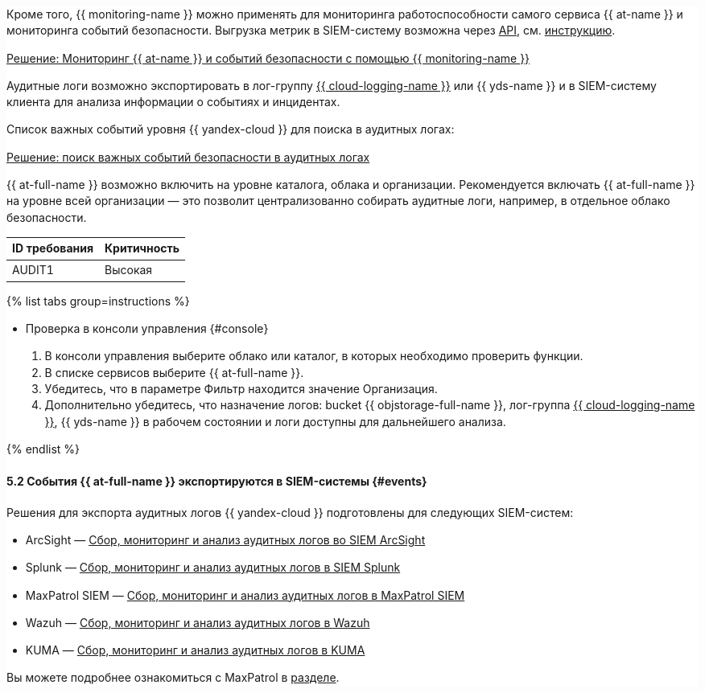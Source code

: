 Кроме того, {{ monitoring-name }} можно применять для мониторинга работоспособности самого сервиса {{ at-name }} и мониторинга событий безопасности. Выгрузка метрик в SIEM-систему возможна через [API](../../../glossary/rest-api.md), см. [инструкцию](../../../monitoring/operations/metric/get.md).

[Решение: Мониторинг {{ at-name }} и событий безопасности с помощью {{ monitoring-name }}](https://github.com/yandex-cloud-examples/yc-audit-trails-monitoring)

Аудитные логи возможно экспортировать в лог-группу [{{ cloud-logging-name }}](../../../logging/) или {{ yds-name }} и в SIEM-систему клиента для анализа информации о событиях и инцидентах.

Список важных событий уровня {{ yandex-cloud }} для поиска в аудитных логах:

[Решение: поиск важных событий безопасности в аудитных логах](https://github.com/yandex-cloud/yc-solution-library-for-security/tree/master/auditlogs/_use_cases_and_searches)

{{ at-full-name }} возможно включить на уровне каталога, облака и организации. Рекомендуется включать {{ at-full-name }} на уровне всей организации — это позволит централизованно собирать аудитные логи, например, в отдельное облако безопасности.

| ID требования | Критичность |
| --- | --- |
| AUDIT1 | Высокая |

{% list tabs group=instructions %}

- Проверка в консоли управления {#console}

  1. В консоли управления выберите облако или каталог, в которых необходимо проверить функции.
  1. В списке сервисов выберите {{ at-full-name }}.
  1. Убедитесь, что в параметре Фильтр находится значение Организация.
  1. Дополнительно убедитесь, что назначение логов: bucket {{ objstorage-full-name }}, лог-группа [{{ cloud-logging-name }}](../../../logging/), {{ yds-name }} в рабочем состоянии и логи доступны для дальнейшего анализа.

{% endlist %}

#### 5.2 События {{ at-full-name }} экспортируются в SIEM-системы {#events}

Решения для экспорта аудитных логов {{ yandex-cloud }} подготовлены для следующих SIEM-систем:


* ArcSight — [Сбор, мониторинг и анализ аудитных логов во SIEM ArcSight](https://github.com/yandex-cloud-examples/yc-export-auditlogs-to-arcsight)

* Splunk — [Сбор, мониторинг и анализ аудитных логов в SIEM Splunk](https://github.com/yandex-cloud-examples/yc-export-auditlogs-to-splunk)

* MaxPatrol SIEM — [Сбор, мониторинг и анализ аудитных логов в MaxPatrol SIEM](../../../audit-trails/tutorials/maxpatrol.md)

* Wazuh — [Сбор, мониторинг и анализ аудитных логов в Wazuh](https://github.com/yandex-cloud-examples/yc-export-auditlogs-to-wazuh/blob/main/README.md)

* KUMA — [Сбор, мониторинг и анализ аудитных логов в KUMA](../../../tutorials/security/audit-trails-events-to-kuma/index.md)

Вы можете подробнее ознакомиться с MaxPatrol в [разделе](../../../audit-trails/tutorials/maxpatrol.md).
